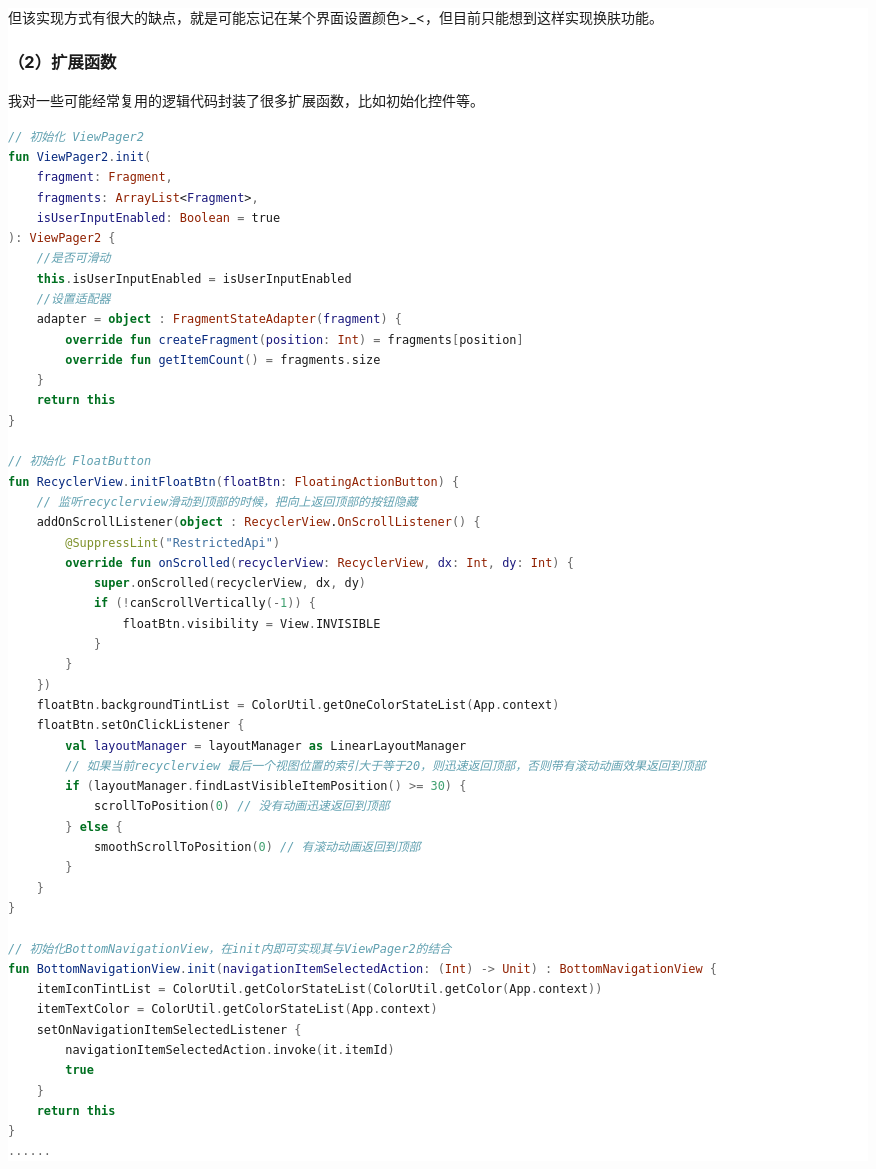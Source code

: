 但该实现方式有很大的缺点，就是可能忘记在某个界面设置颜色>_<，但目前只能想到这样实现换肤功能。

### （2）扩展函数

我对一些可能经常复用的逻辑代码封装了很多扩展函数，比如初始化控件等。

```kotlin
// 初始化 ViewPager2
fun ViewPager2.init(
    fragment: Fragment,
    fragments: ArrayList<Fragment>,
    isUserInputEnabled: Boolean = true
): ViewPager2 {
    //是否可滑动
    this.isUserInputEnabled = isUserInputEnabled
    //设置适配器
    adapter = object : FragmentStateAdapter(fragment) {
        override fun createFragment(position: Int) = fragments[position]
        override fun getItemCount() = fragments.size
    }
    return this
}

// 初始化 FloatButton
fun RecyclerView.initFloatBtn(floatBtn: FloatingActionButton) {
    // 监听recyclerview滑动到顶部的时候，把向上返回顶部的按钮隐藏
    addOnScrollListener(object : RecyclerView.OnScrollListener() {
        @SuppressLint("RestrictedApi")
        override fun onScrolled(recyclerView: RecyclerView, dx: Int, dy: Int) {
            super.onScrolled(recyclerView, dx, dy)
            if (!canScrollVertically(-1)) {
                floatBtn.visibility = View.INVISIBLE
            }
        }
    })
    floatBtn.backgroundTintList = ColorUtil.getOneColorStateList(App.context)
    floatBtn.setOnClickListener {
        val layoutManager = layoutManager as LinearLayoutManager
        // 如果当前recyclerview 最后一个视图位置的索引大于等于20，则迅速返回顶部，否则带有滚动动画效果返回到顶部
        if (layoutManager.findLastVisibleItemPosition() >= 30) {
            scrollToPosition(0) // 没有动画迅速返回到顶部
        } else {
            smoothScrollToPosition(0) // 有滚动动画返回到顶部
        }
    }
}

// 初始化BottomNavigationView，在init内即可实现其与ViewPager2的结合
fun BottomNavigationView.init(navigationItemSelectedAction: (Int) -> Unit) : BottomNavigationView {
    itemIconTintList = ColorUtil.getColorStateList(ColorUtil.getColor(App.context))
    itemTextColor = ColorUtil.getColorStateList(App.context)
    setOnNavigationItemSelectedListener {
        navigationItemSelectedAction.invoke(it.itemId)
        true
    }
    return this
}
......
```
